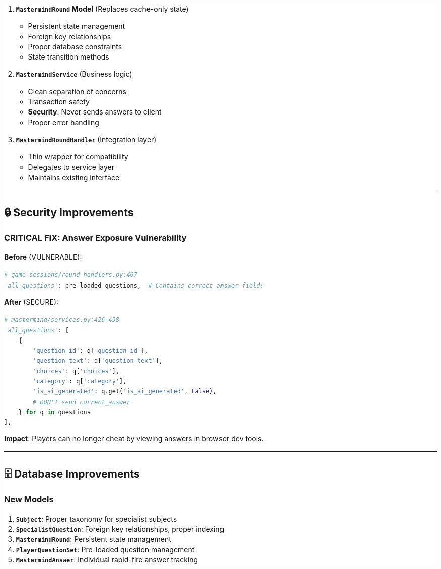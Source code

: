 1. **`MastermindRound` Model** (Replaces cache-only state)
   - Persistent state management
   - Foreign key relationships
   - Proper database constraints
   - State transition methods

2. **`MastermindService`** (Business logic)
   - Clean separation of concerns
   - Transaction safety
   - **Security**: Never sends answers to client
   - Proper error handling

3. **`MastermindRoundHandler`** (Integration layer)
   - Thin wrapper for compatibility
   - Delegates to service layer
   - Maintains existing interface

---

## 🔒 **Security Improvements**

### **CRITICAL FIX: Answer Exposure Vulnerability**

**Before** (VULNERABLE):
```python
# game_sessions/round_handlers.py:467
'all_questions': pre_loaded_questions,  # Contains correct_answer field!
```

**After** (SECURE):
```python
# mastermind/services.py:426-438
'all_questions': [
    {
        'question_id': q['question_id'],
        'question_text': q['question_text'],
        'choices': q['choices'],
        'category': q['category'],
        'is_ai_generated': q.get('is_ai_generated', False),
        # DON'T send correct_answer
    } for q in questions
],
```

**Impact**: Players can no longer cheat by viewing answers in browser dev tools.

---

## 🗄️ **Database Improvements**

### **New Models**
1. **`Subject`**: Proper taxonomy for specialist subjects
2. **`SpecialistQuestion`**: Foreign key relationships, proper indexing
3. **`MastermindRound`**: Persistent state management
4. **`PlayerQuestionSet`**: Pre-loaded question management
5. **`MastermindAnswer`**: Individual rapid-fire answer tracking
